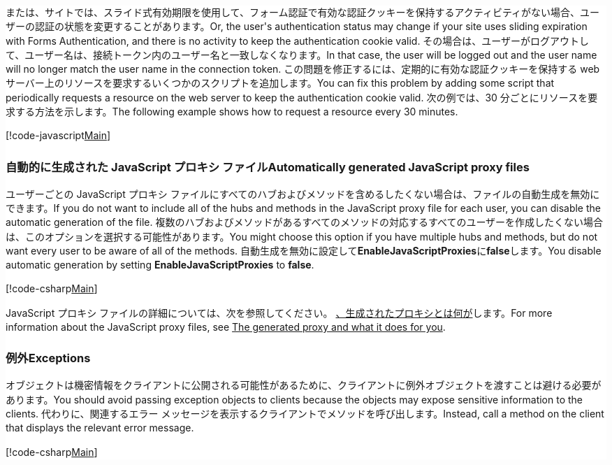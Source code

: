<span data-ttu-id="524fc-237">または、サイトでは、スライド式有効期限を使用して、フォーム認証で有効な認証クッキーを保持するアクティビティがない場合、ユーザーの認証の状態を変更することがあります。</span><span class="sxs-lookup"><span data-stu-id="524fc-237">Or, the user's authentication status may change if your site uses sliding expiration with Forms Authentication, and there is no activity to keep the authentication cookie valid.</span></span> <span data-ttu-id="524fc-238">その場合は、ユーザーがログアウトして、ユーザー名は、接続トークン内のユーザー名と一致しなくなります。</span><span class="sxs-lookup"><span data-stu-id="524fc-238">In that case, the user will be logged out and the user name will no longer match the user name in the connection token.</span></span> <span data-ttu-id="524fc-239">この問題を修正するには、定期的に有効な認証クッキーを保持する web サーバー上のリソースを要求するいくつかのスクリプトを追加します。</span><span class="sxs-lookup"><span data-stu-id="524fc-239">You can fix this problem by adding some script that periodically requests a resource on the web server to keep the authentication cookie valid.</span></span> <span data-ttu-id="524fc-240">次の例では、30 分ごとにリソースを要求する方法を示します。</span><span class="sxs-lookup"><span data-stu-id="524fc-240">The following example shows how to request a resource every 30 minutes.</span></span>

[!code-javascript[Main](introduction-to-security/samples/sample4.js)]

<a id="autogen"></a>

### <a name="automatically-generated-javascript-proxy-files"></a><span data-ttu-id="524fc-241">自動的に生成された JavaScript プロキシ ファイル</span><span class="sxs-lookup"><span data-stu-id="524fc-241">Automatically generated JavaScript proxy files</span></span>

<span data-ttu-id="524fc-242">ユーザーごとの JavaScript プロキシ ファイルにすべてのハブおよびメソッドを含めるしたくない場合は、ファイルの自動生成を無効にできます。</span><span class="sxs-lookup"><span data-stu-id="524fc-242">If you do not want to include all of the hubs and methods in the JavaScript proxy file for each user, you can disable the automatic generation of the file.</span></span> <span data-ttu-id="524fc-243">複数のハブおよびメソッドがあるすべてのメソッドの対応するすべてのユーザーを作成したくない場合は、このオプションを選択する可能性があります。</span><span class="sxs-lookup"><span data-stu-id="524fc-243">You might choose this option if you have multiple hubs and methods, but do not want every user to be aware of all of the methods.</span></span> <span data-ttu-id="524fc-244">自動生成を無効に設定して**EnableJavaScriptProxies**に**false**します。</span><span class="sxs-lookup"><span data-stu-id="524fc-244">You disable automatic generation by setting **EnableJavaScriptProxies** to **false**.</span></span>

[!code-csharp[Main](introduction-to-security/samples/sample5.cs)]

<span data-ttu-id="524fc-245">JavaScript プロキシ ファイルの詳細については、次を参照してください。 [、生成されたプロキシとは何が](../guide-to-the-api/hubs-api-guide-javascript-client.md#genproxy)します。</span><span class="sxs-lookup"><span data-stu-id="524fc-245">For more information about the JavaScript proxy files, see [The generated proxy and what it does for you](../guide-to-the-api/hubs-api-guide-javascript-client.md#genproxy).</span></span> <a id="exceptions"></a>

### <a name="exceptions"></a><span data-ttu-id="524fc-246">例外</span><span class="sxs-lookup"><span data-stu-id="524fc-246">Exceptions</span></span>

<span data-ttu-id="524fc-247">オブジェクトは機密情報をクライアントに公開される可能性があるために、クライアントに例外オブジェクトを渡すことは避ける必要があります。</span><span class="sxs-lookup"><span data-stu-id="524fc-247">You should avoid passing exception objects to clients because the objects may expose sensitive information to the clients.</span></span> <span data-ttu-id="524fc-248">代わりに、関連するエラー メッセージを表示するクライアントでメソッドを呼び出します。</span><span class="sxs-lookup"><span data-stu-id="524fc-248">Instead, call a method on the client that displays the relevant error message.</span></span>

[!code-csharp[Main](introduction-to-security/samples/sample6.cs)]

